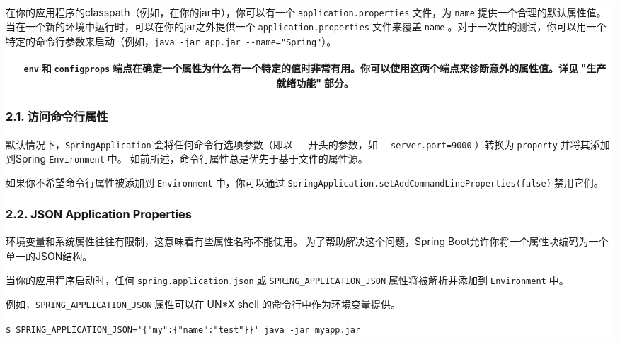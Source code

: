 





在你的应用程序的classpath（例如，在你的jar中），你可以有一个 `application.properties` 文件，为 `name` 提供一个合理的默认属性值。当在一个新的环境中运行时，可以在你的jar之外提供一个 `application.properties` 文件来覆盖 `name` 。对于一次性的测试，你可以用一个特定的命令行参数来启动（例如，`java -jar app.jar --name="Spring"`）。





|  | `env` 和 `configprops` 端点在确定一个属性为什么有一个特定的值时非常有用。你可以使用这两个端点来诊断意外的属性值。详见 "[生产就绪功能](https://springdoc.cn/spring-boot/actuator.html#actuator.endpoints)" 部分。 |
| --- | --- |





### [](https://springdoc.cn/spring-boot/features.html#features.external-config.command-line-args)2.1\. 访问命令行属性



默认情况下，`SpringApplication` 会将任何命令行选项参数（即以 `--` 开头的参数，如 `--server.port=9000` ）转换为 `property` 并将其添加到Spring `Environment` 中。 如前所述，命令行属性总是优先于基于文件的属性源。





如果你不希望命令行属性被添加到 `Environment` 中，你可以通过 `SpringApplication.setAddCommandLineProperties(false)` 禁用它们。







### [](https://springdoc.cn/spring-boot/features.html#features.external-config.application-json)2.2\. JSON Application Properties



环境变量和系统属性往往有限制，这意味着有些属性名称不能使用。 为了帮助解决这个问题，Spring Boot允许你将一个属性块编码为一个单一的JSON结构。





当你的应用程序启动时，任何 `spring.application.json` 或 `SPRING_APPLICATION_JSON` 属性将被解析并添加到 `Environment` 中。





例如，`SPRING_APPLICATION_JSON` 属性可以在 UN*X shell 的命令行中作为环境变量提供。







```
$ SPRING_APPLICATION_JSON='{"my":{"name":"test"}}' java -jar myapp.jar
```





